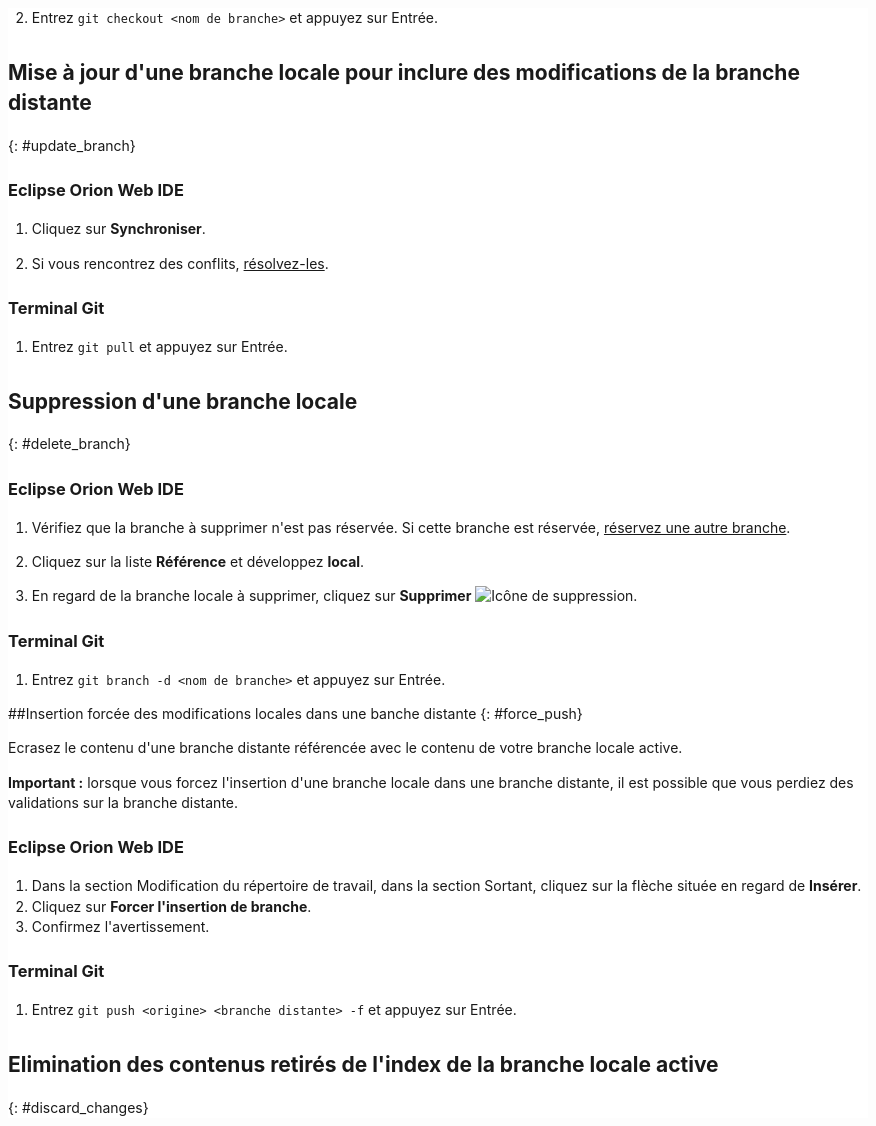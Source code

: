 2. Entrez `git checkout <nom de branche>` et appuyez sur Entrée.


## Mise à jour d'une branche locale pour inclure des modifications de la branche distante
{: #update_branch}

### Eclipse Orion Web IDE
1. Cliquez sur **Synchroniser**.

1. Si vous rencontrez des conflits, [résolvez-les](#resolve_a_rebase_conflict).

### Terminal Git
1. Entrez `git pull` et appuyez sur Entrée.

## Suppression d'une branche locale
{: #delete_branch}

### Eclipse Orion Web IDE
1. Vérifiez que la branche à supprimer n'est pas réservée. Si cette branche est réservée, [réservez une autre branche](#start_working_on_branch).

1. Cliquez sur la liste **Référence** et développez **local**.

2. En regard de la branche locale à supprimer, cliquez sur **Supprimer** <img class="inline"  src="./images/delete.png" alt="Icône de suppression">.

### Terminal Git
1. Entrez `git branch -d <nom de branche>` et appuyez sur Entrée.

##Insertion forcée des modifications locales dans une banche distante
{: #force_push}

Ecrasez le contenu d'une branche distante référencée avec le contenu de votre branche locale active.

**Important :** lorsque vous forcez l'insertion d'une branche locale dans une branche distante, il est possible que vous perdiez des validations sur la branche
distante.

### Eclipse Orion Web IDE

1. Dans la section Modification du répertoire de travail, dans la section Sortant, cliquez sur la flèche située en regard de **Insérer**.
2. Cliquez sur **Forcer l'insertion de branche**.
3. Confirmez l'avertissement.

### Terminal Git

1. Entrez `git push <origine> <branche distante> -f` et appuyez sur Entrée.

## Elimination des contenus retirés de l'index de la branche locale active
{: #discard_changes}
